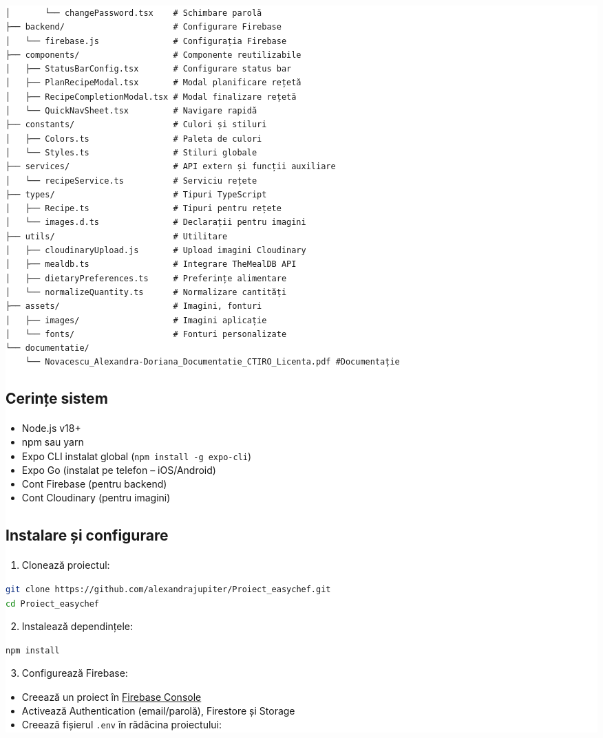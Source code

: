 ```
│       └── changePassword.tsx    # Schimbare parolă
├── backend/                      # Configurare Firebase
│   └── firebase.js               # Configurația Firebase
├── components/                   # Componente reutilizabile
│   ├── StatusBarConfig.tsx       # Configurare status bar
│   ├── PlanRecipeModal.tsx       # Modal planificare rețetă
│   ├── RecipeCompletionModal.tsx # Modal finalizare rețetă
│   └── QuickNavSheet.tsx         # Navigare rapidă
├── constants/                    # Culori și stiluri
│   ├── Colors.ts                 # Paleta de culori
│   └── Styles.ts                 # Stiluri globale
├── services/                     # API extern și funcții auxiliare
│   └── recipeService.ts          # Serviciu rețete
├── types/                        # Tipuri TypeScript
│   ├── Recipe.ts                 # Tipuri pentru rețete
│   └── images.d.ts               # Declarații pentru imagini
├── utils/                        # Utilitare
│   ├── cloudinaryUpload.js       # Upload imagini Cloudinary
│   ├── mealdb.ts                 # Integrare TheMealDB API
│   ├── dietaryPreferences.ts     # Preferințe alimentare
│   └── normalizeQuantity.ts      # Normalizare cantități
├── assets/                       # Imagini, fonturi
│   ├── images/                   # Imagini aplicație
│   └── fonts/                    # Fonturi personalizate
└── documentatie/
    └── Novacescu_Alexandra-Doriana_Documentatie_CTIRO_Licenta.pdf #Documentație
```

## Cerințe sistem

- Node.js v18+
- npm sau yarn
- Expo CLI instalat global (`npm install -g expo-cli`)
- Expo Go (instalat pe telefon – iOS/Android)
- Cont Firebase (pentru backend)
- Cont Cloudinary (pentru imagini)

## Instalare și configurare

1. Clonează proiectul:
```bash
git clone https://github.com/alexandrajupiter/Proiect_easychef.git
cd Proiect_easychef
```

2. Instalează dependințele:
```bash
npm install
```

3. Configurează Firebase:
- Creează un proiect în [Firebase Console](https://console.firebase.google.com)
- Activează Authentication (email/parolă), Firestore și Storage
- Creează fișierul `.env` în rădăcina proiectului:
